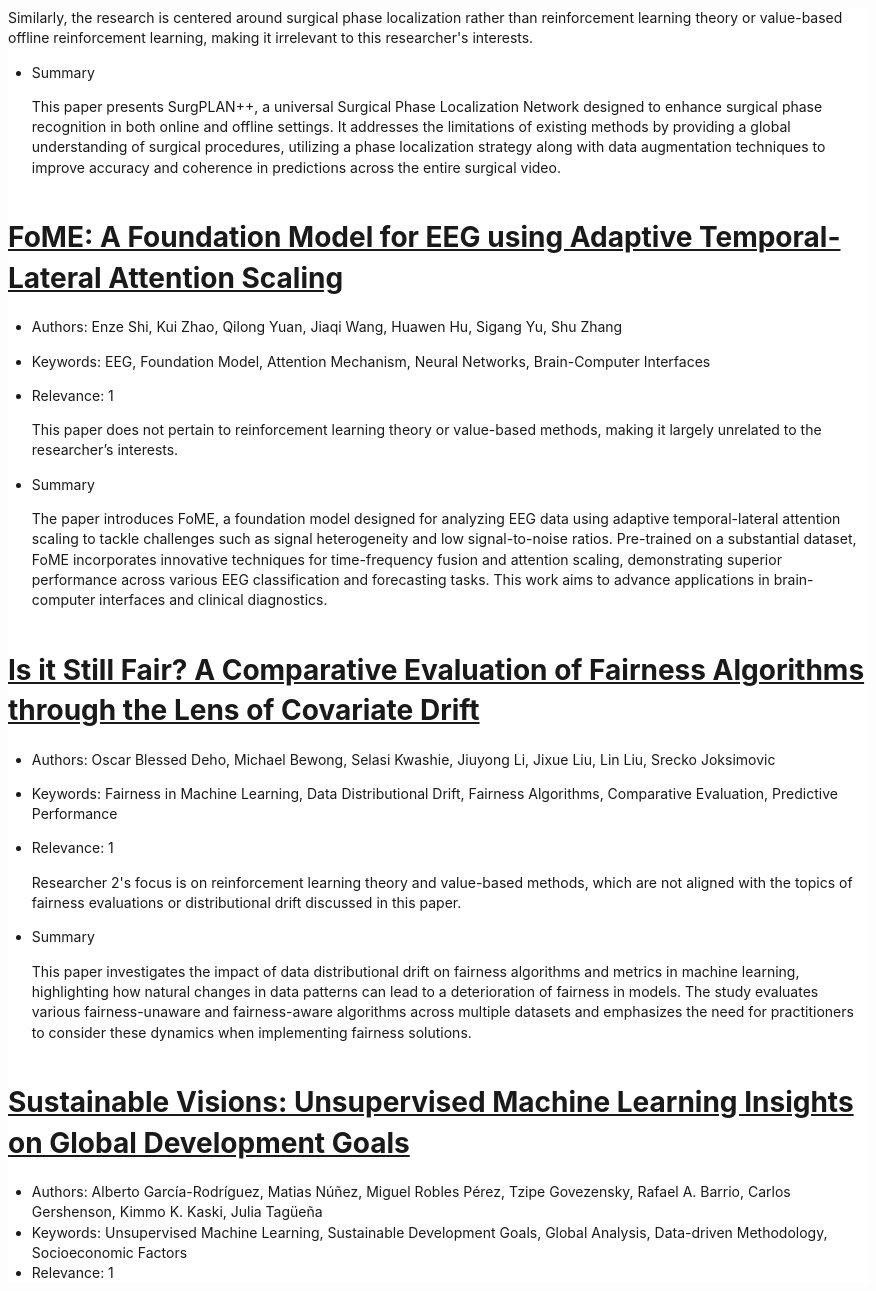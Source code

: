   Similarly, the research is centered around surgical phase localization rather than reinforcement learning theory or value-based offline reinforcement learning, making it irrelevant to this researcher's interests.
- Summary

  This paper presents SurgPLAN++, a universal Surgical Phase Localization Network designed to enhance surgical phase recognition in both online and offline settings. It addresses the limitations of existing methods by providing a global understanding of surgical procedures, utilizing a phase localization strategy along with data augmentation techniques to improve accuracy and coherence in predictions across the entire surgical video.  
# [FoME: A Foundation Model for EEG using Adaptive Temporal-Lateral   Attention Scaling](http://arxiv.org/abs/2409.12454v1)
- Authors: Enze Shi, Kui Zhao, Qilong Yuan, Jiaqi Wang, Huawen Hu, Sigang Yu, Shu Zhang
- Keywords: EEG, Foundation Model, Attention Mechanism, Neural Networks, Brain-Computer Interfaces
- Relevance: 1

  This paper does not pertain to reinforcement learning theory or value-based methods, making it largely unrelated to the researcher’s interests.
- Summary

  The paper introduces FoME, a foundation model designed for analyzing EEG data using adaptive temporal-lateral attention scaling to tackle challenges such as signal heterogeneity and low signal-to-noise ratios. Pre-trained on a substantial dataset, FoME incorporates innovative techniques for time-frequency fusion and attention scaling, demonstrating superior performance across various EEG classification and forecasting tasks. This work aims to advance applications in brain-computer interfaces and clinical diagnostics.  
# [Is it Still Fair? A Comparative Evaluation of Fairness Algorithms   through the Lens of Covariate Drift](http://arxiv.org/abs/2409.12428v1)
- Authors: Oscar Blessed Deho, Michael Bewong, Selasi Kwashie, Jiuyong Li, Jixue Liu, Lin Liu, Srecko Joksimovic
- Keywords: Fairness in Machine Learning, Data Distributional Drift, Fairness Algorithms, Comparative Evaluation, Predictive Performance
- Relevance: 1

  Researcher 2's focus is on reinforcement learning theory and value-based methods, which are not aligned with the topics of fairness evaluations or distributional drift discussed in this paper.
- Summary

  This paper investigates the impact of data distributional drift on fairness algorithms and metrics in machine learning, highlighting how natural changes in data patterns can lead to a deterioration of fairness in models. The study evaluates various fairness-unaware and fairness-aware algorithms across multiple datasets and emphasizes the need for practitioners to consider these dynamics when implementing fairness solutions.  
# [Sustainable Visions: Unsupervised Machine Learning Insights on Global   Development Goals](http://arxiv.org/abs/2409.12427v1)
- Authors: Alberto García-Rodríguez, Matias Núñez, Miguel Robles Pérez, Tzipe Govezensky, Rafael A. Barrio, Carlos Gershenson, Kimmo K. Kaski, Julia Tagüeña
- Keywords: Unsupervised Machine Learning, Sustainable Development Goals, Global Analysis, Data-driven Methodology, Socioeconomic Factors
- Relevance: 1
